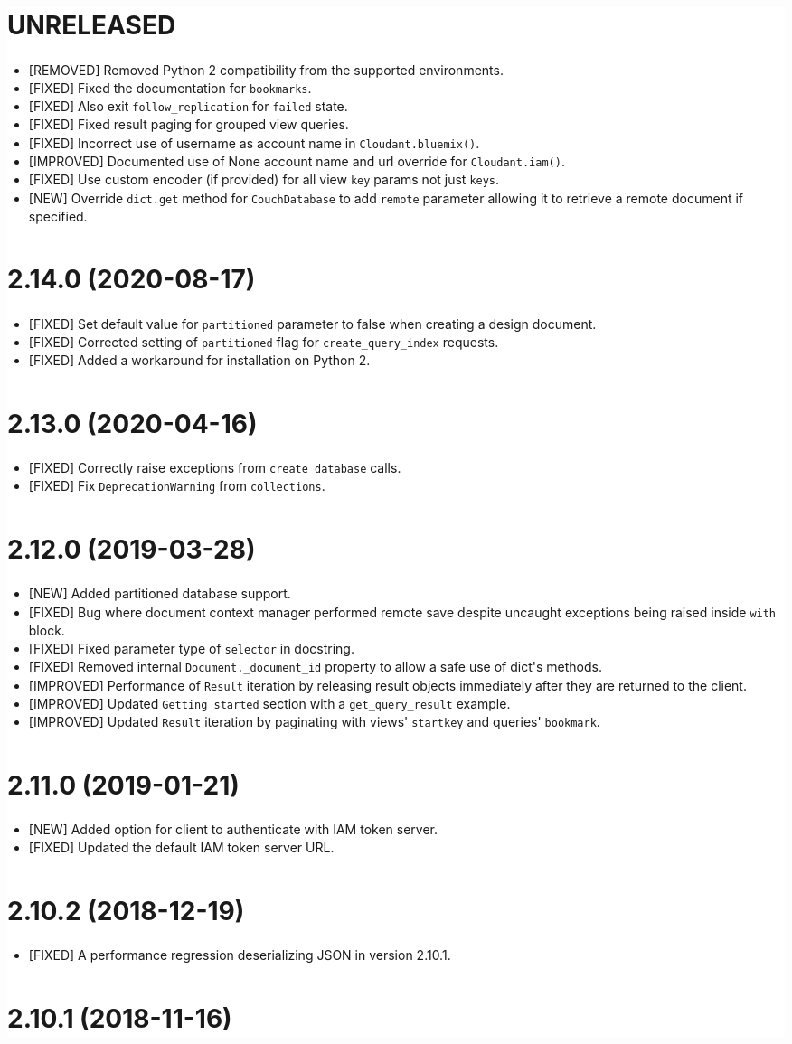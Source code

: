 # UNRELEASED
- [REMOVED] Removed Python 2 compatibility from the supported environments.
- [FIXED] Fixed the documentation for `bookmarks`.
- [FIXED] Also exit `follow_replication` for `failed` state.
- [FIXED] Fixed result paging for grouped view queries.
- [FIXED] Incorrect use of username as account name in `Cloudant.bluemix()`.
- [IMPROVED] Documented use of None account name and url override for `Cloudant.iam()`.
- [FIXED] Use custom encoder (if provided) for all view `key` params not just `keys`.
- [NEW] Override `dict.get` method for `CouchDatabase` to add `remote` parameter allowing it to retrieve a remote document if specified.

# 2.14.0 (2020-08-17)

- [FIXED] Set default value for `partitioned` parameter to false when creating a design document.
- [FIXED] Corrected setting of `partitioned` flag for `create_query_index` requests.
- [FIXED] Added a workaround for installation on Python 2.

# 2.13.0 (2020-04-16)

- [FIXED] Correctly raise exceptions from `create_database` calls.
- [FIXED] Fix `DeprecationWarning` from `collections`.

# 2.12.0 (2019-03-28)

- [NEW] Added partitioned database support.
- [FIXED] Bug where document context manager performed remote save despite uncaught exceptions being
  raised inside `with` block.
- [FIXED] Fixed parameter type of `selector` in docstring.
- [FIXED] Removed internal `Document._document_id` property to allow a safe use of dict's methods.
- [IMPROVED] Performance of `Result` iteration by releasing result objects immediately after they
  are returned to the client.
- [IMPROVED] Updated `Getting started` section with a `get_query_result` example.
- [IMPROVED] Updated `Result` iteration by paginating with views' `startkey` and queries'
  `bookmark`.

# 2.11.0 (2019-01-21)

- [NEW] Added option for client to authenticate with IAM token server.
- [FIXED] Updated the default IAM token server URL.

# 2.10.2 (2018-12-19)

- [FIXED] A performance regression deserializing JSON in version 2.10.1.

# 2.10.1 (2018-11-16)
